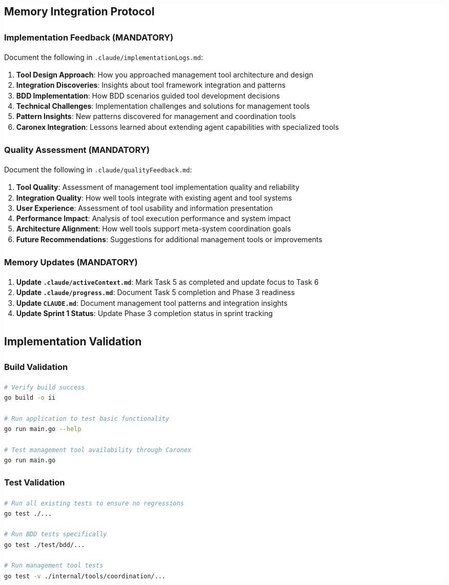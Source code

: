 ## Memory Integration Protocol

### Implementation Feedback (MANDATORY)
Document the following in `.claude/implementationLogs.md`:

1. **Tool Design Approach**: How you approached management tool architecture and design
2. **Integration Discoveries**: Insights about tool framework integration and patterns
3. **BDD Implementation**: How BDD scenarios guided tool development decisions
4. **Technical Challenges**: Implementation challenges and solutions for management tools
5. **Pattern Insights**: New patterns discovered for management and coordination tools
6. **Caronex Integration**: Lessons learned about extending agent capabilities with specialized tools

### Quality Assessment (MANDATORY)
Document the following in `.claude/qualityFeedback.md`:

1. **Tool Quality**: Assessment of management tool implementation quality and reliability
2. **Integration Quality**: How well tools integrate with existing agent and tool systems
3. **User Experience**: Assessment of tool usability and information presentation
4. **Performance Impact**: Analysis of tool execution performance and system impact
5. **Architecture Alignment**: How well tools support meta-system coordination goals
6. **Future Recommendations**: Suggestions for additional management tools or improvements

### Memory Updates (MANDATORY)
1. **Update `.claude/activeContext.md`**: Mark Task 5 as completed and update focus to Task 6
2. **Update `.claude/progress.md`**: Document Task 5 completion and Phase 3 readiness
3. **Update `CLAUDE.md`**: Document management tool patterns and integration insights
4. **Update Sprint 1 Status**: Update Phase 3 completion status in sprint tracking

## Implementation Validation

### Build Validation
```bash
# Verify build success
go build -o ii

# Run application to test basic functionality
go run main.go --help

# Test management tool availability through Caronex
go run main.go
```

### Test Validation
```bash
# Run all existing tests to ensure no regressions
go test ./...

# Run BDD tests specifically
go test ./test/bdd/...

# Run management tool tests
go test -v ./internal/tools/coordination/...
```
